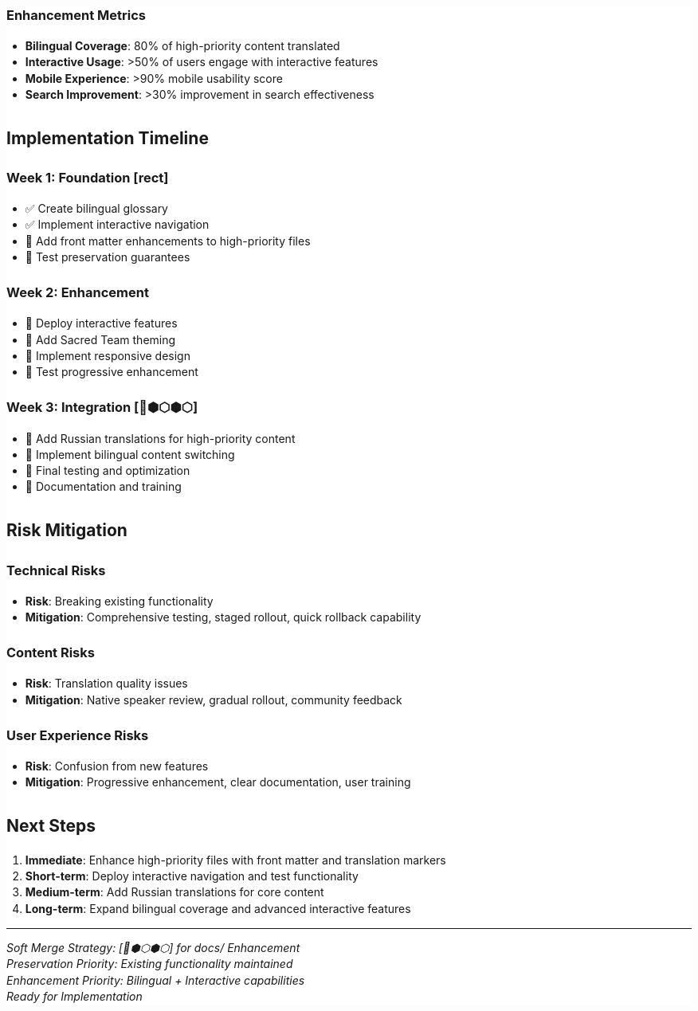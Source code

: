 ### Enhancement Metrics
- **Bilingual Coverage**: 80% of high-priority content translated
- **Interactive Usage**: >50% of users engage with interactive features
- **Mobile Experience**: >90% mobile usability score
- **Search Improvement**: >30% improvement in search effectiveness

## Implementation Timeline

### Week 1: Foundation [rect]
- ✅ Create bilingual glossary
- ✅ Implement interactive navigation
- 🔄 Add front matter enhancements to high-priority files
- 🔄 Test preservation guarantees

### Week 2: Enhancement <hexa>
- 🔄 Deploy interactive features
- 🔄 Add Sacred Team theming
- 🔄 Implement responsive design
- 🔄 Test progressive enhancement

### Week 3: Integration [🔲⬢⬡⬢⬡]
- 🔄 Add Russian translations for high-priority content
- 🔄 Implement bilingual content switching
- 🔄 Final testing and optimization
- 🔄 Documentation and training

## Risk Mitigation

### Technical Risks
- **Risk**: Breaking existing functionality
- **Mitigation**: Comprehensive testing, staged rollout, quick rollback capability

### Content Risks
- **Risk**: Translation quality issues
- **Mitigation**: Native speaker review, gradual rollout, community feedback

### User Experience Risks
- **Risk**: Confusion from new features
- **Mitigation**: Progressive enhancement, clear documentation, user training

## Next Steps

1. **Immediate**: Enhance high-priority files with front matter and translation markers
2. **Short-term**: Deploy interactive navigation and test functionality
3. **Medium-term**: Add Russian translations for core content
4. **Long-term**: Expand bilingual coverage and advanced interactive features

---
*Soft Merge Strategy: [🔲⬢⬡⬢⬡] for docs/ Enhancement*  
*Preservation Priority: Existing functionality maintained*  
*Enhancement Priority: Bilingual + Interactive capabilities*  
*Ready for Implementation*
